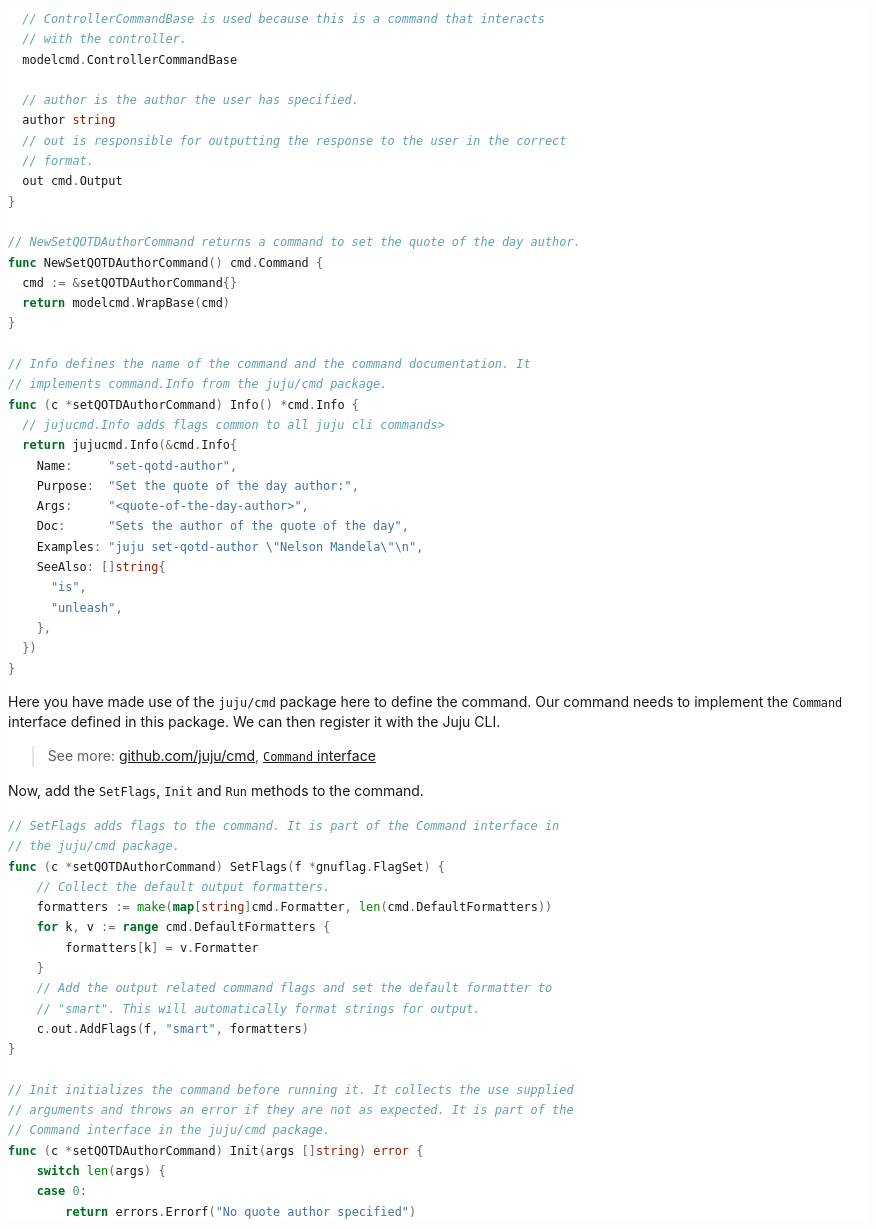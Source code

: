 ```go
  // ControllerCommandBase is used because this is a command that interacts
  // with the controller.
  modelcmd.ControllerCommandBase

  // author is the author the user has specified.
  author string
  // out is responsible for outputting the response to the user in the correct
  // format.
  out cmd.Output
}

// NewSetQOTDAuthorCommand returns a command to set the quote of the day author.
func NewSetQOTDAuthorCommand() cmd.Command {
  cmd := &setQOTDAuthorCommand{}
  return modelcmd.WrapBase(cmd)
}

// Info defines the name of the command and the command documentation. It
// implements command.Info from the juju/cmd package.
func (c *setQOTDAuthorCommand) Info() *cmd.Info {
  // jujucmd.Info adds flags common to all juju cli commands>
  return jujucmd.Info(&cmd.Info{
    Name:     "set-qotd-author",
    Purpose:  "Set the quote of the day author:",
    Args:     "<quote-of-the-day-author>",
    Doc:      "Sets the author of the quote of the day",
    Examples: "juju set-qotd-author \"Nelson Mandela\"\n",
    SeeAlso: []string{
      "is",
      "unleash",
    },
  })
}
```

Here you have made use of the `juju/cmd` package here to define the command. Our
command needs to implement the `Command` interface defined in this package. We
can then register it with the Juju CLI.

> See more: [github.com/juju/cmd](https://github.com/juju/cmd), [`Command` interface](https://github.com/juju/cmd?tab=readme-ov-file#type-command)

Now, add the `SetFlags`, `Init` and `Run` methods to the command.
```go
// SetFlags adds flags to the command. It is part of the Command interface in
// the juju/cmd package.
func (c *setQOTDAuthorCommand) SetFlags(f *gnuflag.FlagSet) {
	// Collect the default output formatters.
	formatters := make(map[string]cmd.Formatter, len(cmd.DefaultFormatters))
	for k, v := range cmd.DefaultFormatters {
		formatters[k] = v.Formatter
	}
	// Add the output related command flags and set the default formatter to
	// "smart". This will automatically format strings for output.
	c.out.AddFlags(f, "smart", formatters)
}

// Init initializes the command before running it. It collects the use supplied
// arguments and throws an error if they are not as expected. It is part of the
// Command interface in the juju/cmd package.
func (c *setQOTDAuthorCommand) Init(args []string) error {
	switch len(args) {
	case 0:
		return errors.Errorf("No quote author specified")
```